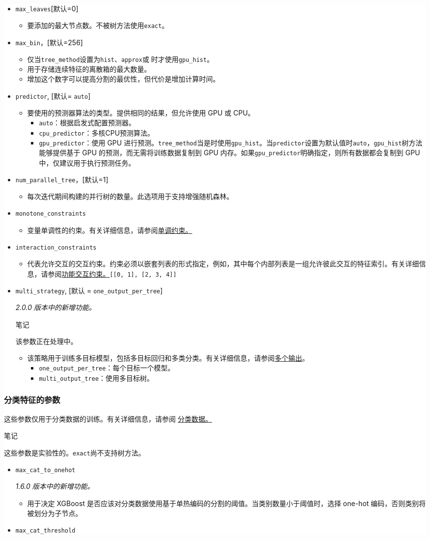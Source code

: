 - `max_leaves`[默认=0]

  - 要添加的最大节点数。不被树方法使用`exact`。

- `max_bin`，[默认=256]

  - 仅当`tree_method`设置为`hist`、`approx`或 时才使用`gpu_hist`。
  - 用于存储连续特征的离散箱的最大数量。
  - 增加这个数字可以提高分割的最优性，但代价是增加计算时间。

- `predictor`, [默认= `auto`]

  - 要使用的预测器算法的类型。提供相同的结果，但允许使用 GPU 或 CPU。
    - `auto`：根据启发式配置预测器。
    - `cpu_predictor`：多核CPU预测算法。
    - `gpu_predictor`：使用 GPU 进行预测。`tree_method`当是时使用`gpu_hist`。当`predictor`设置为默认值时`auto`，`gpu_hist`树方法能够提供基于 GPU 的预测，而无需将训练数据复制到 GPU 内存。如果`gpu_predictor`明确指定，则所有数据都会复制到 GPU 中，仅建议用于执行预测任务。

- `num_parallel_tree`，[默认=1]

  - 每次迭代期间构建的并行树的数量。此选项用于支持增强随机森林。

- `monotone_constraints`

  - 变量单调性的约束。有关详细信息，请参阅[单调约束。](https://xgboost.readthedocs.io/en/latest/tutorials/monotonic.html)

- `interaction_constraints`

  - 代表允许交互的交互约束。约束必须以嵌套列表的形式指定，例如，其中每个内部列表是一组允许彼此交互的特征索引。有关详细信息，请参阅[功能交互约束。](https://xgboost.readthedocs.io/en/latest/tutorials/feature_interaction_constraint.html)`[[0, 1], [2, 3, 4]]`

- `multi_strategy`, [默认 = `one_output_per_tree`]

  *2.0.0 版本中的新增功能。*

  笔记

  该参数正在处理中。

  - 该策略用于训练多目标模型，包括多目标回归和多类分类。有关详细信息，请参阅[多个输出](https://xgboost.readthedocs.io/en/latest/tutorials/multioutput.html)。
    - `one_output_per_tree`：每个目标一个模型。
    - `multi_output_tree`：使用多目标树。



### 分类特征的参数

这些参数仅用于分类数据的训练。有关详细信息，请参阅 [分类数据。](https://xgboost.readthedocs.io/en/latest/tutorials/categorical.html)

笔记

这些参数是实验性的。`exact`尚不支持树方法。

- `max_cat_to_onehot`

  *1.6.0 版本中的新增功能。*

  - 用于决定 XGBoost 是否应该对分类数据使用基于单热编码的分割的阈值。当类别数量小于阈值时，选择 one-hot 编码，否则类别将被划分为子节点。

- `max_cat_threshold`
